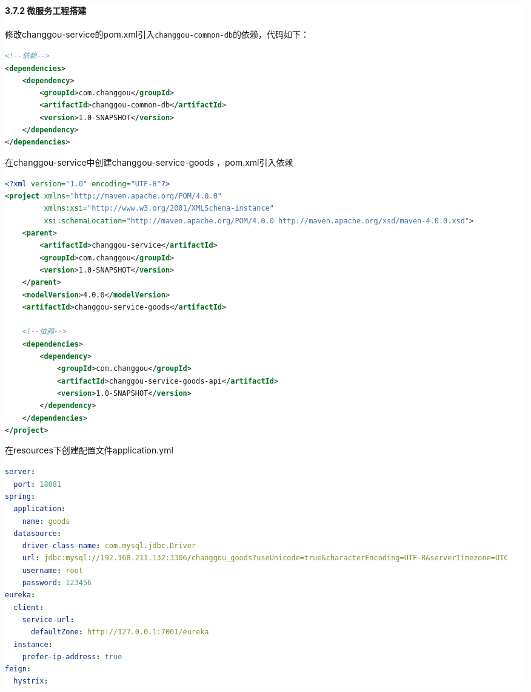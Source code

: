 

#### 3.7.2 微服务工程搭建

修改changgou-service的pom.xml引入`changgou-common-db`的依赖，代码如下：

```xml
<!--依赖-->
<dependencies>
    <dependency>
        <groupId>com.changgou</groupId>
        <artifactId>changgou-common-db</artifactId>
        <version>1.0-SNAPSHOT</version>
    </dependency>
</dependencies>
```



在changgou-service中创建changgou-service-goods ，pom.xml引入依赖 

```xml
<?xml version="1.0" encoding="UTF-8"?>
<project xmlns="http://maven.apache.org/POM/4.0.0"
         xmlns:xsi="http://www.w3.org/2001/XMLSchema-instance"
         xsi:schemaLocation="http://maven.apache.org/POM/4.0.0 http://maven.apache.org/xsd/maven-4.0.0.xsd">
    <parent>
        <artifactId>changgou-service</artifactId>
        <groupId>com.changgou</groupId>
        <version>1.0-SNAPSHOT</version>
    </parent>
    <modelVersion>4.0.0</modelVersion>
    <artifactId>changgou-service-goods</artifactId>

    <!--依赖-->
    <dependencies>
        <dependency>
            <groupId>com.changgou</groupId>
            <artifactId>changgou-service-goods-api</artifactId>
            <version>1.0-SNAPSHOT</version>
        </dependency>
    </dependencies>
</project>
```



在resources下创建配置文件application.yml

```yaml
server:
  port: 18081
spring:
  application:
    name: goods
  datasource:
    driver-class-name: com.mysql.jdbc.Driver
    url: jdbc:mysql://192.168.211.132:3306/changgou_goods?useUnicode=true&characterEncoding=UTF-8&serverTimezone=UTC
    username: root
    password: 123456
eureka:
  client:
    service-url:
      defaultZone: http://127.0.0.1:7001/eureka
  instance:
    prefer-ip-address: true
feign:
  hystrix:
```